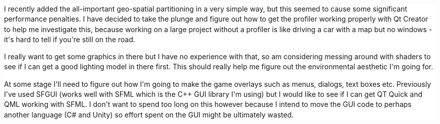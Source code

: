 I recently added the all-important geo-spatial partitioning in a very simple way, but this seemed to cause some significant performance penalties. I have decided to take the plunge and figure out how to get the profiler working properly with Qt Creator to help me investigate this, because working on a large project without a profiler is like driving a car with a map but no windows - it's hard to tell if you're still on the road.

I really want to get some graphics in there but I have no experience with that, so am considering messing around with shaders to see if I can get a good lighting model in there first. This should really help me figure out the environmental aesthetic I'm going for. 

At some stage I'll need to figure out how I'm going to make the game overlays such as menus, dialogs, text boxes etc. Previously I've used SFGUI (works well with SFML which is the C++ GUI library I'm using) but I would like to see if I can get QT Quick and QML working with SFML. I don't want to spend too long on this however because I intend to move the GUI code to perhaps another language (C# and Unity) so effort spent on the GUI might be ultimately wasted.

